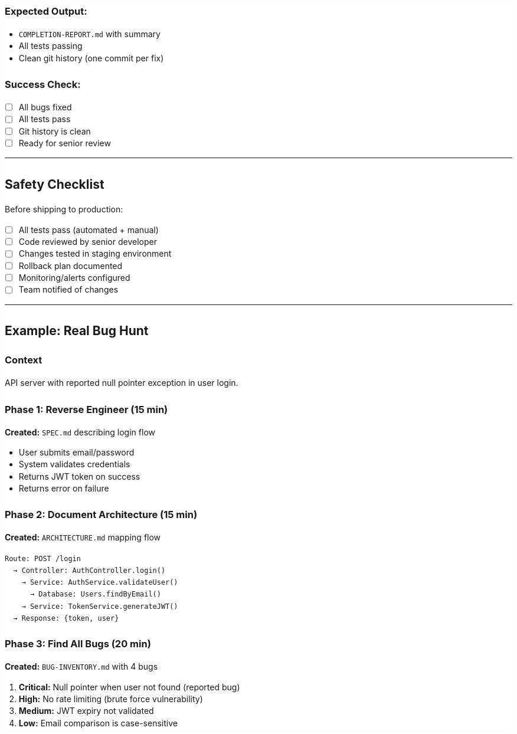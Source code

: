### Expected Output:
- `COMPLETION-REPORT.md` with summary
- All tests passing
- Clean git history (one commit per fix)

### Success Check:
- [ ] All bugs fixed
- [ ] All tests pass
- [ ] Git history is clean
- [ ] Ready for senior review

---

## Safety Checklist

Before shipping to production:

- [ ] All tests pass (automated + manual)
- [ ] Code reviewed by senior developer
- [ ] Changes tested in staging environment
- [ ] Rollback plan documented
- [ ] Monitoring/alerts configured
- [ ] Team notified of changes

---

## Example: Real Bug Hunt

### Context
API server with reported null pointer exception in user login.

### Phase 1: Reverse Engineer (15 min)
**Created:** `SPEC.md` describing login flow
- User submits email/password
- System validates credentials
- Returns JWT token on success
- Returns error on failure

### Phase 2: Document Architecture (15 min)
**Created:** `ARCHITECTURE.md` mapping flow
```
Route: POST /login
  → Controller: AuthController.login()
    → Service: AuthService.validateUser()
      → Database: Users.findByEmail()
    → Service: TokenService.generateJWT()
  → Response: {token, user}
```

### Phase 3: Find All Bugs (20 min)
**Created:** `BUG-INVENTORY.md` with 4 bugs
1. **Critical:** Null pointer when user not found (reported bug)
2. **High:** No rate limiting (brute force vulnerability)
3. **Medium:** JWT expiry not validated
4. **Low:** Email comparison is case-sensitive
